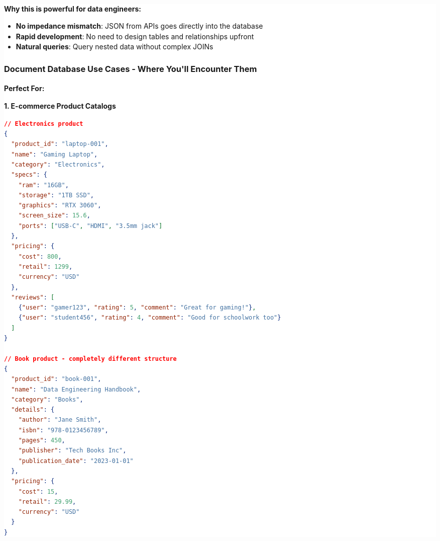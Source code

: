 **Why this is powerful for data engineers:**
- **No impedance mismatch**: JSON from APIs goes directly into the database
- **Rapid development**: No need to design tables and relationships upfront
- **Natural queries**: Query nested data without complex JOINs

### Document Database Use Cases - Where You'll Encounter Them

**Perfect For:**

**1. E-commerce Product Catalogs**
```json
// Electronics product
{
  "product_id": "laptop-001",
  "name": "Gaming Laptop",
  "category": "Electronics",
  "specs": {
    "ram": "16GB",
    "storage": "1TB SSD", 
    "graphics": "RTX 3060",
    "screen_size": 15.6,
    "ports": ["USB-C", "HDMI", "3.5mm jack"]
  },
  "pricing": {
    "cost": 800,
    "retail": 1299,
    "currency": "USD"
  },
  "reviews": [
    {"user": "gamer123", "rating": 5, "comment": "Great for gaming!"},
    {"user": "student456", "rating": 4, "comment": "Good for schoolwork too"}
  ]
}

// Book product - completely different structure
{
  "product_id": "book-001",
  "name": "Data Engineering Handbook",
  "category": "Books",
  "details": {
    "author": "Jane Smith",
    "isbn": "978-0123456789",
    "pages": 450,
    "publisher": "Tech Books Inc",
    "publication_date": "2023-01-01"
  },
  "pricing": {
    "cost": 15,
    "retail": 29.99,
    "currency": "USD"
  }
}
```
